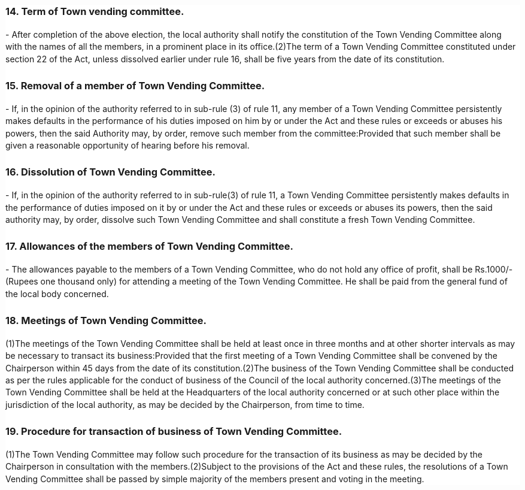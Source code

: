 ### 14. Term of Town vending committee.

\- After completion of the above election, the local authority shall notify
the constitution of the Town Vending Committee along with the names of all the
members, in a prominent place in its office.(2)The term of a Town Vending
Committee constituted under section 22 of the Act, unless dissolved earlier
under rule 16, shall be five years from the date of its constitution.

### 15. Removal of a member of Town Vending Committee.

\- If, in the opinion of the authority referred to in sub-rule (3) of rule 11,
any member of a Town Vending Committee persistently makes defaults in the
performance of his duties imposed on him by or under the Act and these rules
or exceeds or abuses his powers, then the said Authority may, by order, remove
such member from the committee:Provided that such member shall be given a
reasonable opportunity of hearing before his removal.

### 16. Dissolution of Town Vending Committee.

\- If, in the opinion of the authority referred to in sub-rule(3) of rule 11,
a Town Vending Committee persistently makes defaults in the performance of
duties imposed on it by or under the Act and these rules or exceeds or abuses
its powers, then the said authority may, by order, dissolve such Town Vending
Committee and shall constitute a fresh Town Vending Committee.

### 17. Allowances of the members of Town Vending Committee.

\- The allowances payable to the members of a Town Vending Committee, who do
not hold any office of profit, shall be Rs.1000/- (Rupees one thousand only)
for attending a meeting of the Town Vending Committee. He shall be paid from
the general fund of the local body concerned.

### 18. Meetings of Town Vending Committee.

(1)The meetings of the Town Vending Committee shall be held at least once in
three months and at other shorter intervals as may be necessary to transact
its business:Provided that the first meeting of a Town Vending Committee shall
be convened by the Chairperson within 45 days from the date of its
constitution.(2)The business of the Town Vending Committee shall be conducted
as per the rules applicable for the conduct of business of the Council of the
local authority concerned.(3)The meetings of the Town Vending Committee shall
be held at the Headquarters of the local authority concerned or at such other
place within the jurisdiction of the local authority, as may be decided by the
Chairperson, from time to time.

### 19. Procedure for transaction of business of Town Vending Committee.

(1)The Town Vending Committee may follow such procedure for the transaction of
its business as may be decided by the Chairperson in consultation with the
members.(2)Subject to the provisions of the Act and these rules, the
resolutions of a Town Vending Committee shall be passed by simple majority of
the members present and voting in the meeting.
